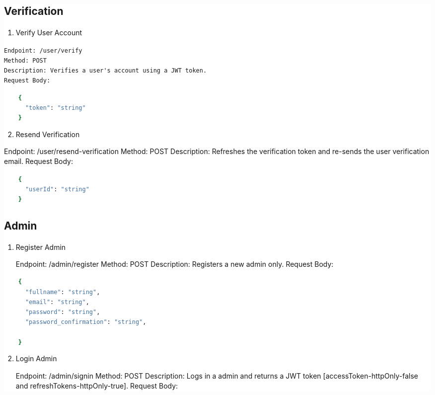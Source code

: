 
## Verification

1.    Verify User Account

    Endpoint: /user/verify
    Method: POST
    Description: Verifies a user's account using a JWT token.
    Request Body:

```bash
    {
      "token": "string"
    }
```


2.   Resend Verification

  Endpoint: /user/resend-verification
    Method: POST
    Description: Refreshes the verification token and re-sends the user verification email.
    Request Body:

```bash
    {
      "userId": "string"
    }
```


## Admin

1. Register Admin

    Endpoint: /admin/register
    Method: POST
    Description: Registers a new admin only.
    Request Body:

```bash
    {
      "fullname": "string",
      "email": "string",
      "password": "string",
      "password_confirmation": "string",
     
    }
```
2. Login Admin

    Endpoint: /admin/signin
    Method: POST
    Description: Logs in a admin and returns a JWT token [accessToken-httpOnly-false and refreshTokens-httpOnly-true].
    Request Body:


[circleci-image]: https://img.shields.io/circleci/build/github/nestjs/nest/master?token=abc123def456
[circleci-url]: https://circleci.com/gh/nestjs/nest